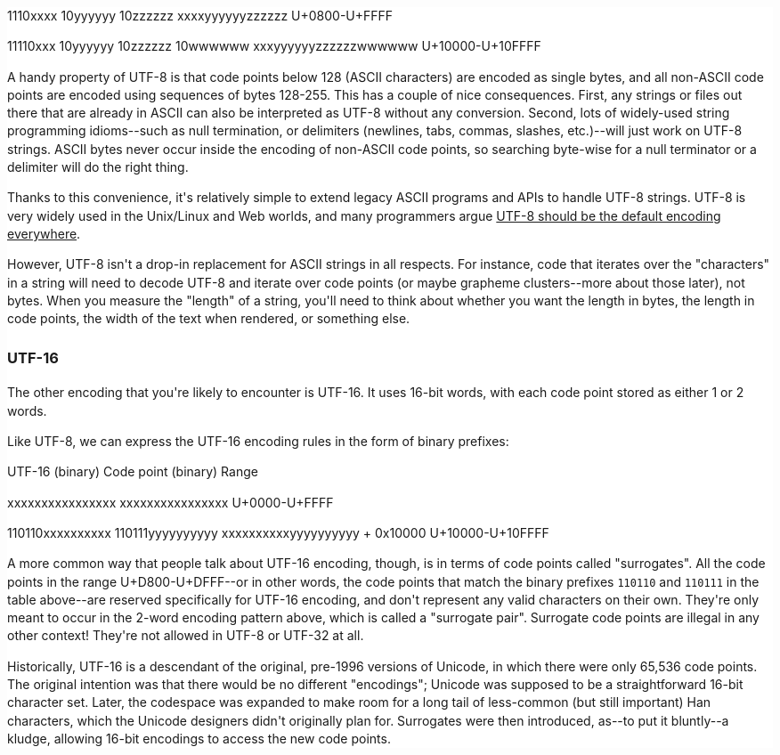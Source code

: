 1110xxxx 10yyyyyy 10zzzzzz
xxxxyyyyyyzzzzzz
U+0800-U+FFFF

11110xxx 10yyyyyy 10zzzzzz 10wwwwww
xxxyyyyyyzzzzzzwwwwww
U+10000-U+10FFFF

A handy property of UTF-8 is that code points below 128 (ASCII characters) are encoded as single bytes, and all non-ASCII code points are encoded using sequences of bytes 128-255\. This has a couple of nice consequences. First, any strings or files out there that are already in ASCII can also be interpreted as UTF-8 without any conversion. Second, lots of widely-used string programming idioms--such as null termination, or delimiters (newlines, tabs, commas, slashes, etc.)--will just work on UTF-8 strings. ASCII bytes never occur inside the encoding of non-ASCII code points, so searching byte-wise for a null terminator or a delimiter will do the right thing.

Thanks to this convenience, it's relatively simple to extend legacy ASCII programs and APIs to handle UTF-8 strings. UTF-8 is very widely used in the Unix/Linux and Web worlds, and many programmers argue [UTF-8 should be the default encoding everywhere](http://utf8everywhere.org/).

However, UTF-8 isn't a drop-in replacement for ASCII strings in all respects. For instance, code that iterates over the "characters" in a string will need to decode UTF-8 and iterate over code points (or maybe grapheme clusters--more about those later), not bytes. When you measure the "length" of a string, you'll need to think about whether you want the length in bytes, the length in code points, the width of the text when rendered, or something else.

### UTF-16

The other encoding that you're likely to encounter is UTF-16. It uses 16-bit words, with each code point stored as either 1 or 2 words.

Like UTF-8, we can express the UTF-16 encoding rules in the form of binary prefixes:

UTF-16 (binary) Code point (binary) Range 

xxxxxxxxxxxxxxxx
xxxxxxxxxxxxxxxx
U+0000-U+FFFF

110110xxxxxxxxxx 110111yyyyyyyyyy
xxxxxxxxxxyyyyyyyyyy + 0x10000
U+10000-U+10FFFF

A more common way that people talk about UTF-16 encoding, though, is in terms of code points called "surrogates". All the code points in the range U+D800-U+DFFF--or in other words, the code points that match the binary prefixes `110110` and `110111` in the table above--are reserved specifically for UTF-16 encoding, and don't represent any valid characters on their own. They're only meant to occur in the 2-word encoding pattern above, which is called a "surrogate pair". Surrogate code points are illegal in any other context! They're not allowed in UTF-8 or UTF-32 at all.

Historically, UTF-16 is a descendant of the original, pre-1996 versions of Unicode, in which there were only 65,536 code points. The original intention was that there would be no different "encodings"; Unicode was supposed to be a straightforward 16-bit character set. Later, the codespace was expanded to make room for a long tail of less-common (but still important) Han characters, which the Unicode designers didn't originally plan for. Surrogates were then introduced, as--to put it bluntly--a kludge, allowing 16-bit encodings to access the new code points.
